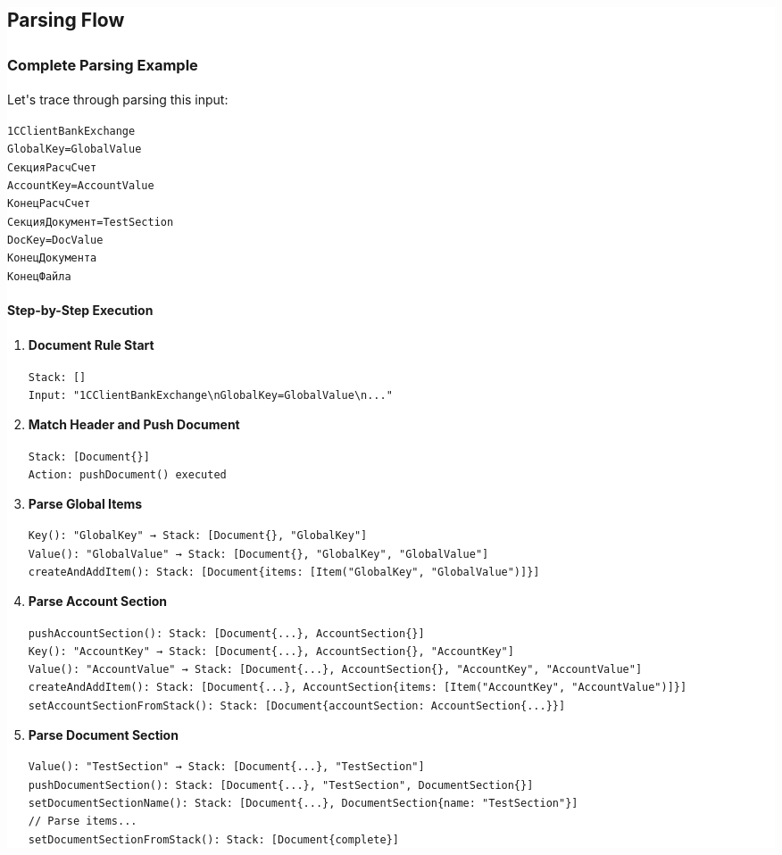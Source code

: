 ## Parsing Flow

### Complete Parsing Example

Let's trace through parsing this input:

```
1CClientBankExchange
GlobalKey=GlobalValue
СекцияРасчСчет
AccountKey=AccountValue
КонецРасчСчет
СекцияДокумент=TestSection
DocKey=DocValue
КонецДокумента
КонецФайла
```

#### Step-by-Step Execution

1. **Document Rule Start**
   ```
   Stack: []
   Input: "1CClientBankExchange\nGlobalKey=GlobalValue\n..."
   ```

2. **Match Header and Push Document**
   ```
   Stack: [Document{}]
   Action: pushDocument() executed
   ```

3. **Parse Global Items**
   ```
   Key(): "GlobalKey" → Stack: [Document{}, "GlobalKey"]
   Value(): "GlobalValue" → Stack: [Document{}, "GlobalKey", "GlobalValue"]
   createAndAddItem(): Stack: [Document{items: [Item("GlobalKey", "GlobalValue")]}]
   ```

4. **Parse Account Section**
   ```
   pushAccountSection(): Stack: [Document{...}, AccountSection{}]
   Key(): "AccountKey" → Stack: [Document{...}, AccountSection{}, "AccountKey"]
   Value(): "AccountValue" → Stack: [Document{...}, AccountSection{}, "AccountKey", "AccountValue"]
   createAndAddItem(): Stack: [Document{...}, AccountSection{items: [Item("AccountKey", "AccountValue")]}]
   setAccountSectionFromStack(): Stack: [Document{accountSection: AccountSection{...}}]
   ```

5. **Parse Document Section**
   ```
   Value(): "TestSection" → Stack: [Document{...}, "TestSection"]
   pushDocumentSection(): Stack: [Document{...}, "TestSection", DocumentSection{}]
   setDocumentSectionName(): Stack: [Document{...}, DocumentSection{name: "TestSection"}]
   // Parse items...
   setDocumentSectionFromStack(): Stack: [Document{complete}]
   ```
